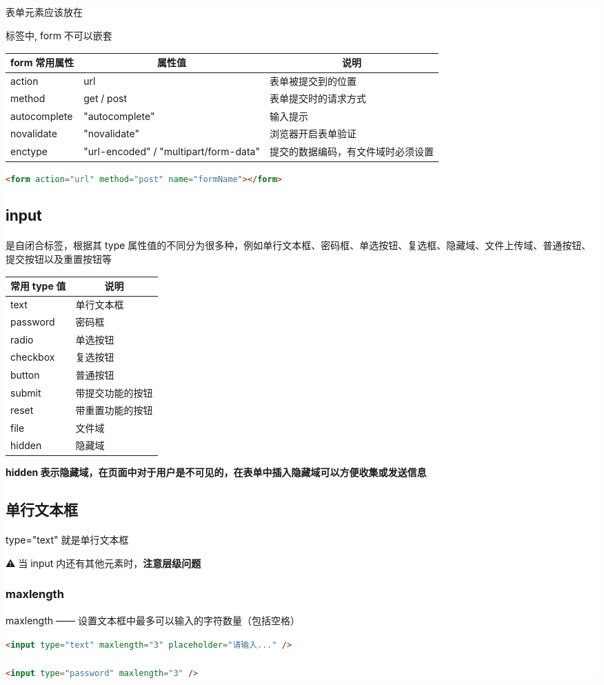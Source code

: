 表单元素应该放在 <form> 标签中, form 不可以嵌套

| form 常用属性 | 属性值                                | 说明                               |
| ------------- | ------------------------------------- | ---------------------------------- |
| action        | url                                   | 表单被提交到的位置                 |
| method        | get / post                            | 表单提交时的请求方式               |
| autocomplete  | "autocomplete"                        | 输入提示                           |
| novalidate    | "novalidate"                          | 浏览器开启表单验证                 |
| enctype       | "url-encoded" / "multipart/form-data" | 提交的数据编码，有文件域时必须设置 |

```html
<form action="url" method="post" name="formName"></form>
```

## input

是自闭合标签，根据其 type 属性值的不同分为很多种，例如单行文本框、密码框、单选按钮、复选框、隐藏域、文件上传域、普通按钮、提交按钮以及重置按钮等

| 常用 type 值 | 说明             |
| ------------ | ---------------- |
| text         | 单行文本框       |
| password     | 密码框           |
| radio        | 单选按钮         |
| checkbox     | 复选按钮         |
| button       | 普通按钮         |
| submit       | 带提交功能的按钮 |
| reset        | 带重置功能的按钮 |
| file         | 文件域           |
| hidden       | 隐藏域           |

**hidden 表示隐藏域，在页面中对于用户是不可见的，在表单中插入隐藏域可以方便收集或发送信息**

## 单行文本框

type="text" 就是单行文本框

⚠️ 当 input 内还有其他元素时，**注意层级问题**

### maxlength

maxlength —— 设置文本框中最多可以输入的字符数量（包括空格）

```html
<input type="text" maxlength="3" placeholder="请输入..." />

<input type="password" maxlength="3" />
```

